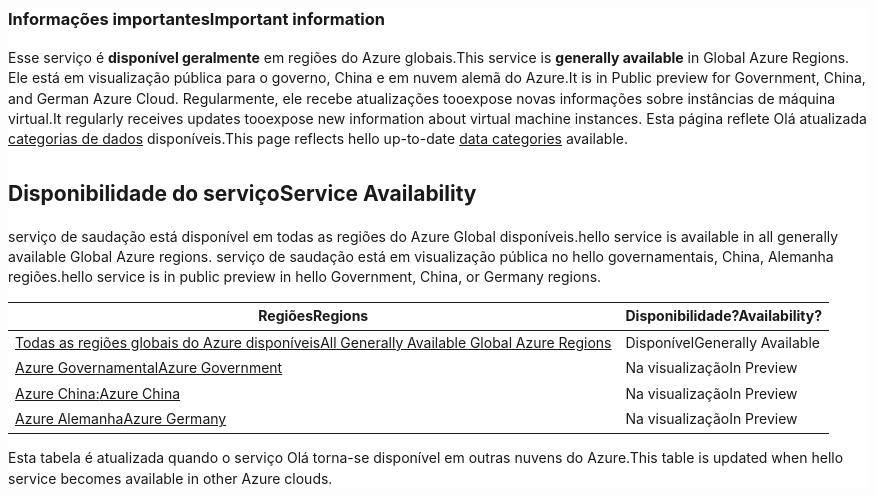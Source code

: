 ### <a name="important-information"></a><span data-ttu-id="73f5a-109">Informações importantes</span><span class="sxs-lookup"><span data-stu-id="73f5a-109">Important information</span></span>

<span data-ttu-id="73f5a-110">Esse serviço é **disponível geralmente** em regiões do Azure globais.</span><span class="sxs-lookup"><span data-stu-id="73f5a-110">This service is  **generally available** in Global Azure Regions.</span></span> <span data-ttu-id="73f5a-111">Ele está em visualização pública para o governo, China e em nuvem alemã do Azure.</span><span class="sxs-lookup"><span data-stu-id="73f5a-111">It is in Public preview for Government, China, and German Azure Cloud.</span></span> <span data-ttu-id="73f5a-112">Regularmente, ele recebe atualizações tooexpose novas informações sobre instâncias de máquina virtual.</span><span class="sxs-lookup"><span data-stu-id="73f5a-112">It regularly receives updates tooexpose new information about virtual machine instances.</span></span> <span data-ttu-id="73f5a-113">Esta página reflete Olá atualizada [categorias de dados](#instance-metadata-data-categories) disponíveis.</span><span class="sxs-lookup"><span data-stu-id="73f5a-113">This page reflects hello up-to-date [data categories](#instance-metadata-data-categories) available.</span></span>

## <a name="service-availability"></a><span data-ttu-id="73f5a-114">Disponibilidade do serviço</span><span class="sxs-lookup"><span data-stu-id="73f5a-114">Service Availability</span></span>
<span data-ttu-id="73f5a-115">serviço de saudação está disponível em todas as regiões do Azure Global disponíveis.</span><span class="sxs-lookup"><span data-stu-id="73f5a-115">hello service is available in all generally available Global Azure regions.</span></span> <span data-ttu-id="73f5a-116">serviço de saudação está em visualização pública no hello governamentais, China, Alemanha regiões.</span><span class="sxs-lookup"><span data-stu-id="73f5a-116">hello service is in public preview  in hello Government, China, or Germany regions.</span></span>

<span data-ttu-id="73f5a-117">Regiões</span><span class="sxs-lookup"><span data-stu-id="73f5a-117">Regions</span></span>                                        | <span data-ttu-id="73f5a-118">Disponibilidade?</span><span class="sxs-lookup"><span data-stu-id="73f5a-118">Availability?</span></span>
-----------------------------------------------|-----------------------------------------------
[<span data-ttu-id="73f5a-119">Todas as regiões globais do Azure disponíveis</span><span class="sxs-lookup"><span data-stu-id="73f5a-119">All Generally Available Global Azure Regions</span></span>](https://azure.microsoft.com/en-us/regions/)     | <span data-ttu-id="73f5a-120">Disponível</span><span class="sxs-lookup"><span data-stu-id="73f5a-120">Generally Available</span></span> 
[<span data-ttu-id="73f5a-121">Azure Governamental</span><span class="sxs-lookup"><span data-stu-id="73f5a-121">Azure Government</span></span>](https://azure.microsoft.com/en-us/overview/clouds/government/)              | <span data-ttu-id="73f5a-122">Na visualização</span><span class="sxs-lookup"><span data-stu-id="73f5a-122">In Preview</span></span> 
[<span data-ttu-id="73f5a-123">Azure China:</span><span class="sxs-lookup"><span data-stu-id="73f5a-123">Azure China</span></span>](https://www.azure.cn/)                                                           | <span data-ttu-id="73f5a-124">Na visualização</span><span class="sxs-lookup"><span data-stu-id="73f5a-124">In Preview</span></span>
[<span data-ttu-id="73f5a-125">Azure Alemanha</span><span class="sxs-lookup"><span data-stu-id="73f5a-125">Azure Germany</span></span>](https://azure.microsoft.com/en-us/overview/clouds/germany/)                    | <span data-ttu-id="73f5a-126">Na visualização</span><span class="sxs-lookup"><span data-stu-id="73f5a-126">In Preview</span></span>

<span data-ttu-id="73f5a-127">Esta tabela é atualizada quando o serviço Olá torna-se disponível em outras nuvens do Azure.</span><span class="sxs-lookup"><span data-stu-id="73f5a-127">This table is updated when hello service becomes available in other Azure clouds.</span></span>
